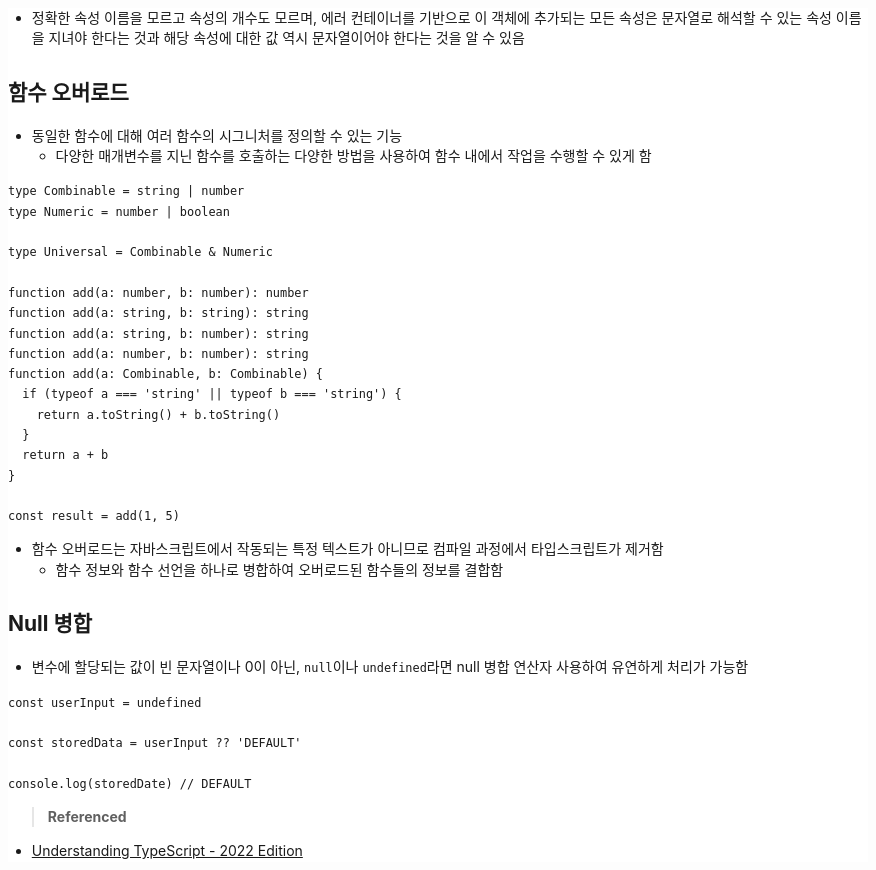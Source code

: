 - 정확한 속성 이름을 모르고 속성의 개수도 모르며, 에러 컨테이너를 기반으로 이 객체에 추가되는 모든 속성은 문자열로 해석할 수 있는 속성 이름을 지녀야 한다는 것과 해당 속성에 대한 값 역시 문자열이어야 한다는 것을 알 수 있음

## 함수 오버로드

- 동일한 함수에 대해 여러 함수의 시그니처를 정의할 수 있는 기능
  - 다양한 매개변수를 지닌 함수를 호출하는 다양한 방법을 사용하여 함수 내에서 작업을 수행할 수 있게 함

```tsx
type Combinable = string | number
type Numeric = number | boolean

type Universal = Combinable & Numeric

function add(a: number, b: number): number
function add(a: string, b: string): string
function add(a: string, b: number): string
function add(a: number, b: number): string
function add(a: Combinable, b: Combinable) {
  if (typeof a === 'string' || typeof b === 'string') {
    return a.toString() + b.toString()
  }
  return a + b
}

const result = add(1, 5)
```

- 함수 오버로드는 자바스크립트에서 작동되는 특정 텍스트가 아니므로 컴파일 과정에서 타입스크립트가 제거함
  - 함수 정보와 함수 선언을 하나로 병합하여 오버로드된 함수들의 정보를 결합함

## Null 병합

- 변수에 할당되는 값이 빈 문자열이나 0이 아닌, `null`이나 `undefined`라면 null 병합 연산자 사용하여 유연하게 처리가 가능함

```tsx
const userInput = undefined

const storedData = userInput ?? 'DEFAULT'

console.log(storedDate) // DEFAULT
```

> **Referenced**

- [Understanding TypeScript - 2022 Edition](https://www.udemy.com/course/understanding-typescript/)
